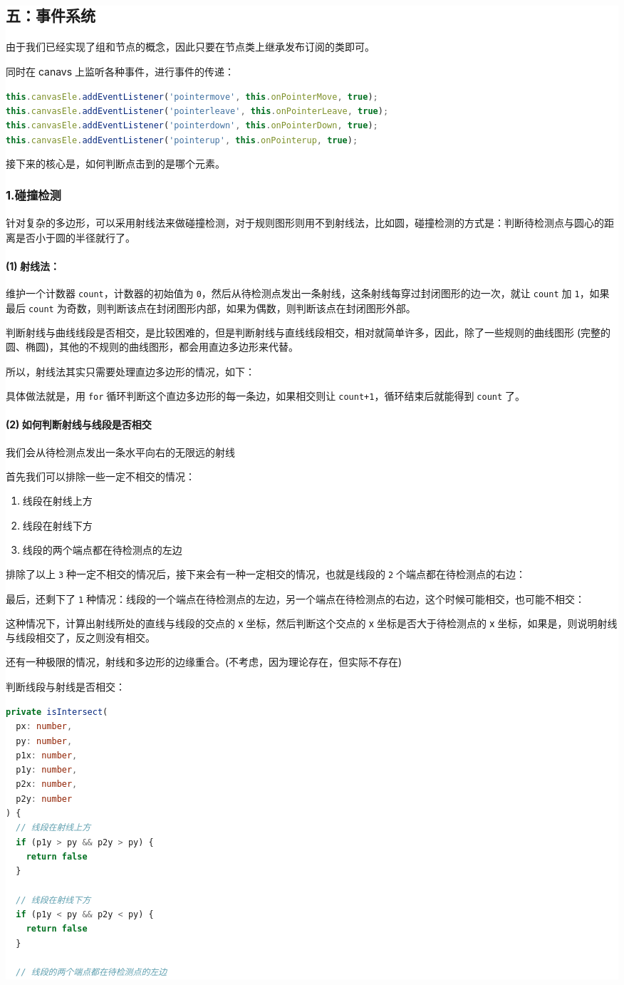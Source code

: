## 五：事件系统

由于我们已经实现了组和节点的概念，因此只要在节点类上继承发布订阅的类即可。

同时在 canavs 上监听各种事件，进行事件的传递：

```ts
this.canvasEle.addEventListener('pointermove', this.onPointerMove, true);
this.canvasEle.addEventListener('pointerleave', this.onPointerLeave, true);
this.canvasEle.addEventListener('pointerdown', this.onPointerDown, true);
this.canvasEle.addEventListener('pointerup', this.onPointerup, true);
```

接下来的核心是，如何判断点击到的是哪个元素。

### 1.碰撞检测

针对复杂的多边形，可以采用射线法来做碰撞检测，对于规则图形则用不到射线法，比如圆，碰撞检测的方式是：判断待检测点与圆心的距离是否小于圆的半径就行了。

#### (1) 射线法：

维护一个计数器 `count`，计数器的初始值为 `0`，然后从待检测点发出一条射线，这条射线每穿过封闭图形的边一次，就让 `count` 加 `1`，如果最后 `count` 为奇数，则判断该点在封闭图形内部，如果为偶数，则判断该点在封闭图形外部。

判断射线与曲线线段是否相交，是比较困难的，但是判断射线与直线线段相交，相对就简单许多，因此，除了一些规则的曲线图形 (完整的圆、椭圆)，其他的不规则的曲线图形，都会用直边多边形来代替。

所以，射线法其实只需要处理直边多边形的情况，如下：

具体做法就是，用 `for` 循环判断这个直边多边形的每一条边，如果相交则让 `count+1`，循环结束后就能得到 `count` 了。

#### (2) 如何判断射线与线段是否相交

我们会从待检测点发出一条水平向右的无限远的射线

首先我们可以排除一些一定不相交的情况：

1. 线段在射线上方

2. 线段在射线下方

3. 线段的两个端点都在待检测点的左边

排除了以上 `3` 种一定不相交的情况后，接下来会有一种一定相交的情况，也就是线段的 `2` 个端点都在待检测点的右边：

最后，还剩下了 `1` 种情况：线段的一个端点在待检测点的左边，另一个端点在待检测点的右边，这个时候可能相交，也可能不相交：

这种情况下，计算出射线所处的直线与线段的交点的 x 坐标，然后判断这个交点的 x 坐标是否大于待检测点的 x 坐标，如果是，则说明射线与线段相交了，反之则没有相交。

还有一种极限的情况，射线和多边形的边缘重合。(不考虑，因为理论存在，但实际不存在)

判断线段与射线是否相交：

```ts
private isIntersect(
  px: number,
  py: number,
  p1x: number,
  p1y: number,
  p2x: number,
  p2y: number
) {
  // 线段在射线上方
  if (p1y > py && p2y > py) {
    return false
  }

  // 线段在射线下方
  if (p1y < py && p2y < py) {
    return false
  }

  // 线段的两个端点都在待检测点的左边
```